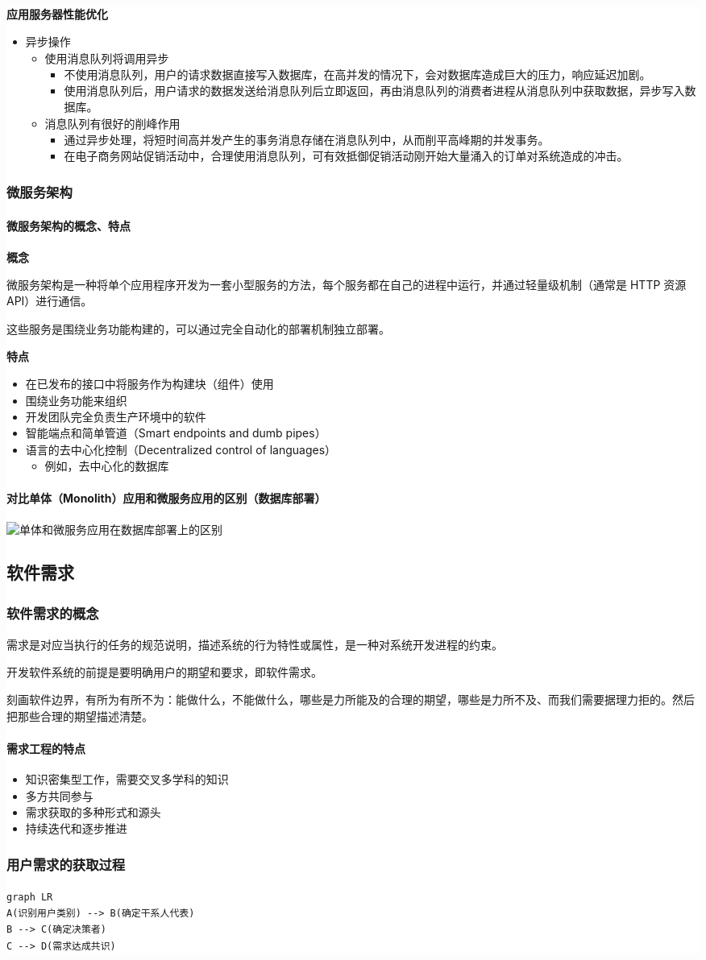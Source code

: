 **应用服务器性能优化**

- 异步操作
  - 使用消息队列将调用异步
    - 不使用消息队列，用户的请求数据直接写入数据库，在高并发的情况下，会对数据库造成巨大的压力，响应延迟加剧。
    - 使用消息队列后，用户请求的数据发送给消息队列后立即返回，再由消息队列的消费者进程从消息队列中获取数据，异步写入数据库。
  - 消息队列有很好的削峰作用
    - 通过异步处理，将短时间高并发产生的事务消息存储在消息队列中，从而削平高峰期的并发事务。
    - 在电子商务网站促销活动中，合理使用消息队列，可有效抵御促销活动刚开始大量涌入的订单对系统造成的冲击。

### 微服务架构

#### 微服务架构的概念、特点

**概念**

微服务架构是一种将单个应用程序开发为一套小型服务的方法，每个服务都在自己的进程中运行，并通过轻量级机制（通常是 HTTP 资源 API）进行通信。

这些服务是围绕业务功能构建的，可以通过完全自动化的部署机制独立部署。

**特点**

- 在已发布的接口中将服务作为构建块（组件）使用
- 围绕业务功能来组织
- 开发团队完全负责生产环境中的软件
- 智能端点和简单管道（Smart endpoints and dumb pipes）
- 语言的去中心化控制（Decentralized control of languages）
  - 例如，去中心化的数据库

#### 对比单体（Monolith）应用和微服务应用的区别（数据库部署）

![单体和微服务应用在数据库部署上的区别](https://raw.githubusercontent.com/leverimmy/My-Blog/refs/heads/main/source/gallery/SE/monolith-microservices-database-deployment.png)

## 软件需求

### 软件需求的概念

需求是对应当执行的任务的规范说明，描述系统的行为特性或属性，是一种对系统开发进程的约束。

开发软件系统的前提是要明确用户的期望和要求，即软件需求。

刻画软件边界，有所为有所不为：能做什么，不能做什么，哪些是力所能及的合理的期望，哪些是力所不及、而我们需要据理力拒的。然后把那些合理的期望描述清楚。

#### 需求工程的特点

- 知识密集型工作，需要交叉多学科的知识
- 多方共同参与
- 需求获取的多种形式和源头
- 持续迭代和逐步推进

### 用户需求的获取过程

```mermaid
graph LR
A(识别用户类别) --> B(确定干系人代表)
B --> C(确定决策者)
C --> D(需求达成共识)
```
